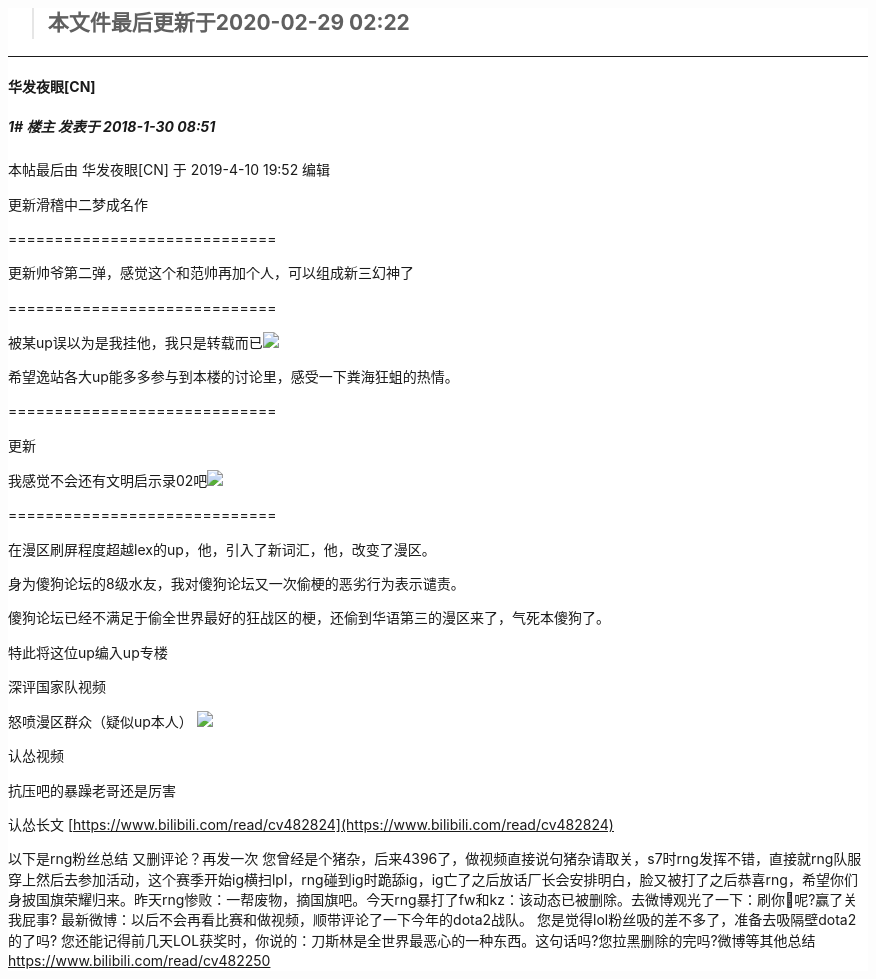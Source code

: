 > ## **本文件最后更新于2020-02-29 02:22** 



*****

####  华发夜眼[CN]  
##### 1#       楼主       发表于 2018-1-30 08:51



 本帖最后由 华发夜眼[CN] 于 2019-4-10 19:52 编辑 

更新滑稽中二梦成名作


=============================

更新帅爷第二弹，感觉这个和范帅再加个人，可以组成新三幻神了


=============================

被某up误以为是我挂他，我只是转载而已<img src="https://static.saraba1st.com/image/smiley/face2017/057.png" referrerpolicy="no-referrer">

希望逸站各大up能多多参与到本楼的讨论里，感受一下粪海狂蛆的热情。

=============================

更新


我感觉不会还有文明启示录02吧<img src="https://static.saraba1st.com/image/smiley/face2017/065.png" referrerpolicy="no-referrer">

=============================

在漫区刷屏程度超越lex的up，他，引入了新词汇，他，改变了漫区。


身为傻狗论坛的8级水友，我对傻狗论坛又一次偷梗的恶劣行为表示谴责。

傻狗论坛已经不满足于偷全世界最好的狂战区的梗，还偷到华语第三的漫区来了，气死本傻狗了。

特此将这位up编入up专楼

深评国家队视频


怒喷漫区群众（疑似up本人）
<img src="https://s1.ax1x.com/2018/07/14/PMM3v9.jpg" referrerpolicy="no-referrer">


认怂视频


抗压吧的暴躁老哥还是厉害

认怂长文
[https://www.bilibili.com/read/cv482824](https://www.bilibili.com/read/cv482824)

以下是rng粉丝总结
又删评论？再发一次 您曾经是个猪杂，后来4396了，做视频直接说句猪杂请取关，s7时rng发挥不错，直接就rng队服穿上然后去参加活动，这个赛季开始ig横扫lpl，rng碰到ig时跪舔ig，ig亡了之后放话厂长会安排明白，脸又被打了之后恭喜rng，希望你们身披国旗荣耀归来。昨天rng惨败：一帮废物，摘国旗吧。今天rng暴打了fw和kz：该动态已被删除。去微博观光了一下：刷你🐎呢?赢了关我屁事?
最新微博：以后不会再看比赛和做视频，顺带评论了一下今年的dota2战队。
您是觉得lol粉丝吸的差不多了，准备去吸隔壁dota2的了吗?
您还能记得前几天LOL获奖时，你说的：刀斯林是全世界最恶心的一种东西。这句话吗?您拉黑删除的完吗?微博等其他总结
https://www.bilibili.com/read/cv482250
